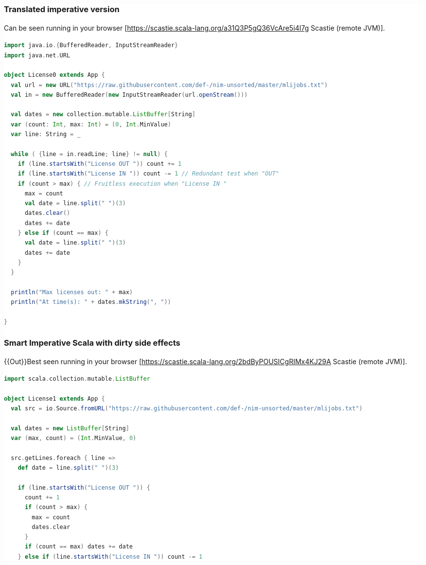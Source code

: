 
### Translated imperative version

Can be seen running in your browser [https://scastie.scala-lang.org/a31Q3P5gQ36VcAre5i4I7g Scastie (remote JVM)].

```Scala
import java.io.{BufferedReader, InputStreamReader}
import java.net.URL

object License0 extends App {
  val url = new URL("https://raw.githubusercontent.com/def-/nim-unsorted/master/mlijobs.txt")
  val in = new BufferedReader(new InputStreamReader(url.openStream()))

  val dates = new collection.mutable.ListBuffer[String]
  var (count: Int, max: Int) = (0, Int.MinValue)
  var line: String = _

  while ( {line = in.readLine; line} != null) {
    if (line.startsWith("License OUT ")) count += 1
    if (line.startsWith("License IN ")) count -= 1 // Redundant test when "OUT" 
    if (count > max) { // Fruitless execution when "License IN " 
      max = count
      val date = line.split(" ")(3)
      dates.clear()
      dates += date
    } else if (count == max) {
      val date = line.split(" ")(3)
      dates += date
    }
  }

  println("Max licenses out: " + max)
  println("At time(s): " + dates.mkString(", "))

}
```



### Smart Imperative Scala with dirty side effects

{{Out}}Best seen running in your browser [https://scastie.scala-lang.org/2bdByPOUSICgRIMx4KJ29A Scastie (remote JVM)].

```Scala
import scala.collection.mutable.ListBuffer

object License1 extends App {
  val src = io.Source.fromURL("https://raw.githubusercontent.com/def-/nim-unsorted/master/mlijobs.txt")

  val dates = new ListBuffer[String]
  var (max, count) = (Int.MinValue, 0)

  src.getLines.foreach { line =>
    def date = line.split(" ")(3)

    if (line.startsWith("License OUT ")) {
      count += 1
      if (count > max) {
        max = count
        dates.clear
      }
      if (count == max) dates += date
    } else if (line.startsWith("License IN ")) count -= 1
```